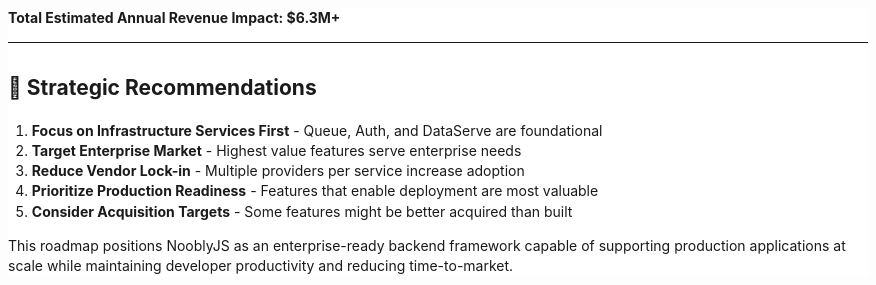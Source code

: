 **Total Estimated Annual Revenue Impact: $6.3M+**

---

## 🎯 **Strategic Recommendations**

1. **Focus on Infrastructure Services First** - Queue, Auth, and DataServe are foundational
2. **Target Enterprise Market** - Highest value features serve enterprise needs
3. **Reduce Vendor Lock-in** - Multiple providers per service increase adoption
4. **Prioritize Production Readiness** - Features that enable deployment are most valuable
5. **Consider Acquisition Targets** - Some features might be better acquired than built

This roadmap positions NooblyJS as an enterprise-ready backend framework capable of supporting production applications at scale while maintaining developer productivity and reducing time-to-market.